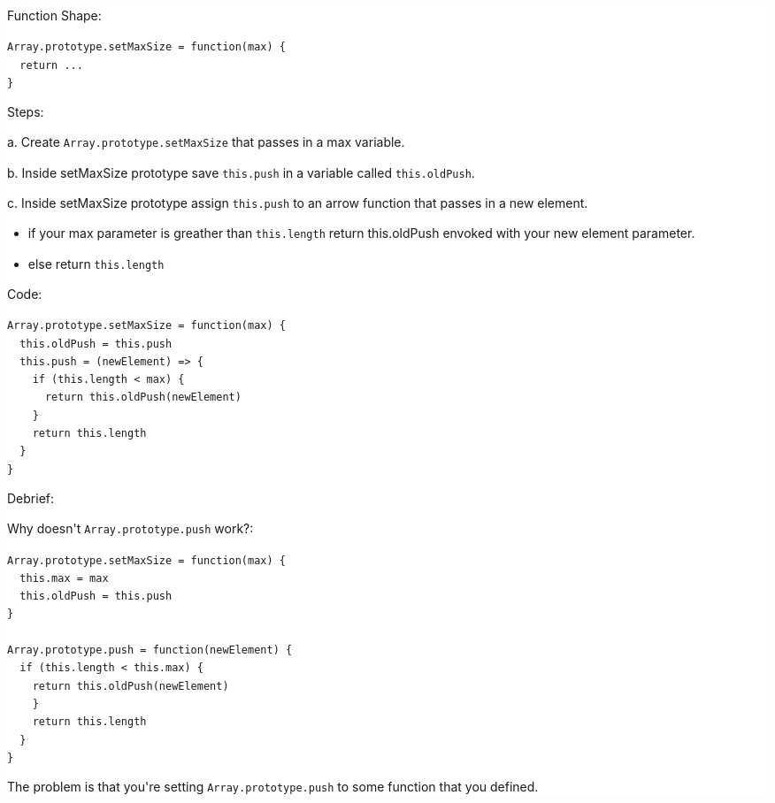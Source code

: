 Function Shape:

```
Array.prototype.setMaxSize = function(max) {
  return ...
}
```

Steps:


a. Create `Array.prototype.setMaxSize` that passes in a max variable.

b. Inside setMaxSize prototype save `this.push` in a variable called `this.oldPush`.

c. Inside setMaxSize prototype assign `this.push` to an arrow function that passes in a new element.

- if your max parameter is greather than `this.length` return this.oldPush envoked with your new element parameter.

- else return `this.length` 


Code: 

```
Array.prototype.setMaxSize = function(max) {
  this.oldPush = this.push
  this.push = (newElement) => {
    if (this.length < max) {
      return this.oldPush(newElement)
    }
    return this.length
  }
}
```

Debrief:

Why doesn't `Array.prototype.push` work?:

```
Array.prototype.setMaxSize = function(max) {
  this.max = max
  this.oldPush = this.push
}

Array.prototype.push = function(newElement) {
  if (this.length < this.max) {
    return this.oldPush(newElement)
    }
    return this.length
  }
}
``` 


The problem is that you're setting `Array.prototype.push` to some function that you defined.
